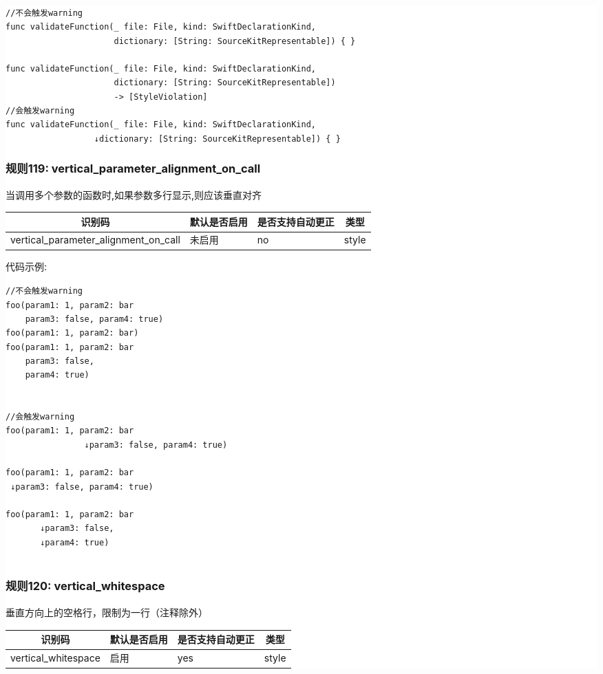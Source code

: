 ```objc
//不会触发warning
func validateFunction(_ file: File, kind: SwiftDeclarationKind,
                      dictionary: [String: SourceKitRepresentable]) { }
                      
func validateFunction(_ file: File, kind: SwiftDeclarationKind,
                      dictionary: [String: SourceKitRepresentable])
                      -> [StyleViolation]
//会触发warning
func validateFunction(_ file: File, kind: SwiftDeclarationKind,
                  ↓dictionary: [String: SourceKitRepresentable]) { }
```


### 规则119: vertical_parameter_alignment_on_call
当调用多个参数的函数时,如果参数多行显示,则应该垂直对齐

识别码 | 默认是否启用 | 是否支持自动更正 | 类型
---|---|---|---
vertical_parameter_alignment_on_call | 未启用 | no | style

代码示例:

```objc
//不会触发warning
foo(param1: 1, param2: bar
    param3: false, param4: true)
foo(param1: 1, param2: bar)
foo(param1: 1, param2: bar
    param3: false,
    param4: true)


//会触发warning
foo(param1: 1, param2: bar
                ↓param3: false, param4: true)
                
foo(param1: 1, param2: bar
 ↓param3: false, param4: true)
 
foo(param1: 1, param2: bar
       ↓param3: false,
       ↓param4: true)


```


### 规则120: vertical_whitespace
垂直方向上的空格行，限制为一行（注释除外）

识别码 | 默认是否启用 | 是否支持自动更正 | 类型
---|---|---|---
vertical_whitespace | 启用 | yes | style
